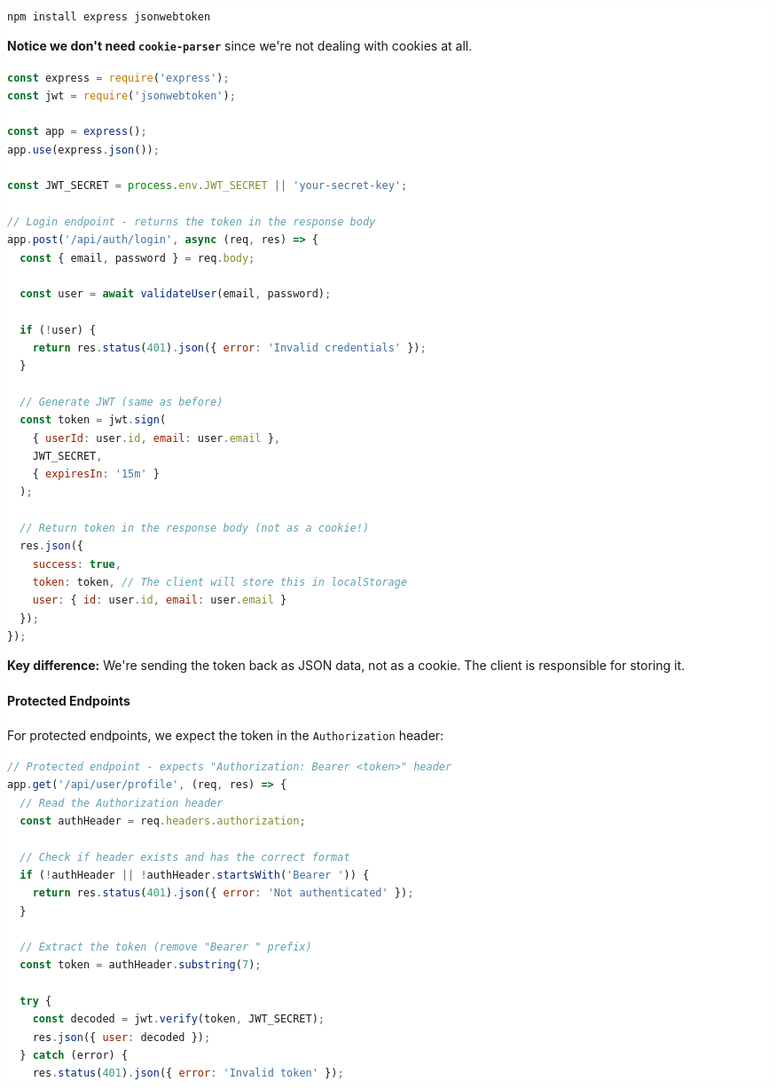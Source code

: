 ```bash
npm install express jsonwebtoken
```

**Notice we don't need `cookie-parser`** since we're not dealing with cookies at all.

```javascript
const express = require('express');
const jwt = require('jsonwebtoken');

const app = express();
app.use(express.json());

const JWT_SECRET = process.env.JWT_SECRET || 'your-secret-key';

// Login endpoint - returns the token in the response body
app.post('/api/auth/login', async (req, res) => {
  const { email, password } = req.body;
  
  const user = await validateUser(email, password);
  
  if (!user) {
    return res.status(401).json({ error: 'Invalid credentials' });
  }
  
  // Generate JWT (same as before)
  const token = jwt.sign(
    { userId: user.id, email: user.email },
    JWT_SECRET,
    { expiresIn: '15m' }
  );
  
  // Return token in the response body (not as a cookie!)
  res.json({ 
    success: true,
    token: token, // The client will store this in localStorage
    user: { id: user.id, email: user.email }
  });
});
```

**Key difference:** We're sending the token back as JSON data, not as a cookie. The client is responsible for storing it.

#### Protected Endpoints

For protected endpoints, we expect the token in the `Authorization` header:

```javascript
// Protected endpoint - expects "Authorization: Bearer <token>" header
app.get('/api/user/profile', (req, res) => {
  // Read the Authorization header
  const authHeader = req.headers.authorization;
  
  // Check if header exists and has the correct format
  if (!authHeader || !authHeader.startsWith('Bearer ')) {
    return res.status(401).json({ error: 'Not authenticated' });
  }
  
  // Extract the token (remove "Bearer " prefix)
  const token = authHeader.substring(7);
  
  try {
    const decoded = jwt.verify(token, JWT_SECRET);
    res.json({ user: decoded });
  } catch (error) {
    res.status(401).json({ error: 'Invalid token' });
```